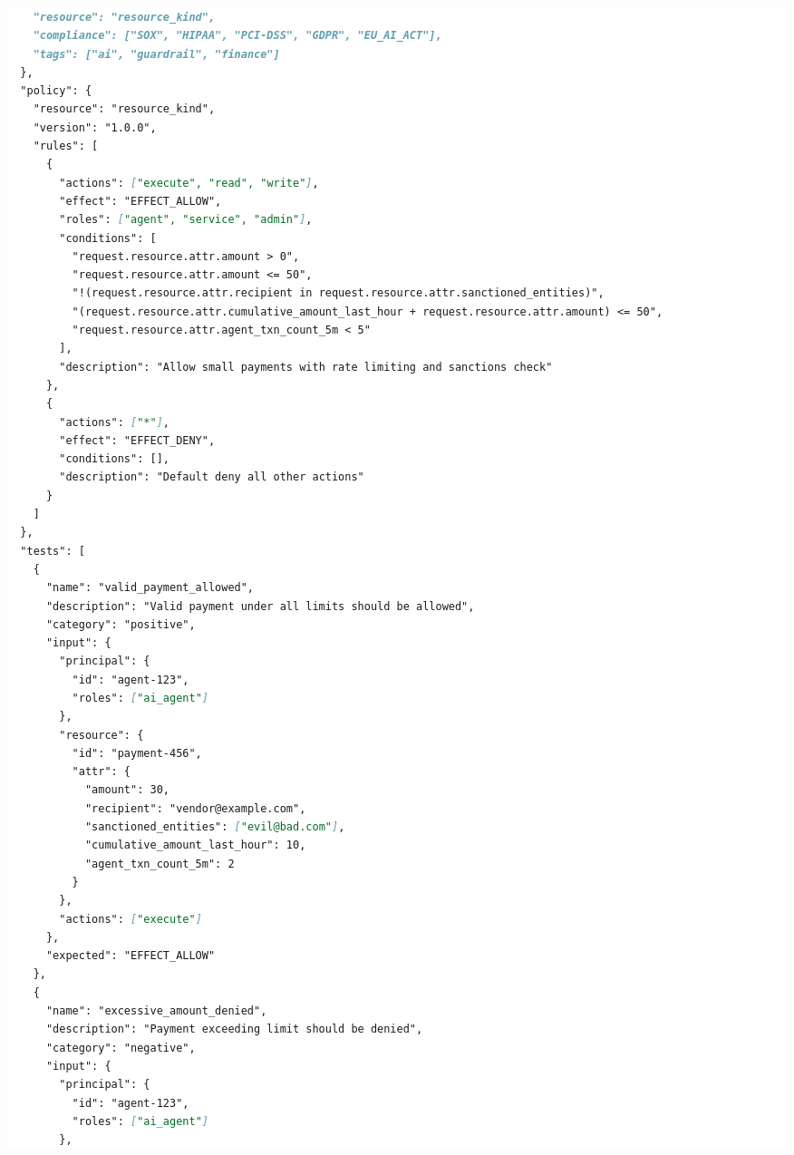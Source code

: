 ```markdown
    "resource": "resource_kind",
    "compliance": ["SOX", "HIPAA", "PCI-DSS", "GDPR", "EU_AI_ACT"],
    "tags": ["ai", "guardrail", "finance"]
  },
  "policy": {
    "resource": "resource_kind",
    "version": "1.0.0",
    "rules": [
      {
        "actions": ["execute", "read", "write"],
        "effect": "EFFECT_ALLOW",
        "roles": ["agent", "service", "admin"],
        "conditions": [
          "request.resource.attr.amount > 0",
          "request.resource.attr.amount <= 50",
          "!(request.resource.attr.recipient in request.resource.attr.sanctioned_entities)",
          "(request.resource.attr.cumulative_amount_last_hour + request.resource.attr.amount) <= 50",
          "request.resource.attr.agent_txn_count_5m < 5"
        ],
        "description": "Allow small payments with rate limiting and sanctions check"
      },
      {
        "actions": ["*"],
        "effect": "EFFECT_DENY",
        "conditions": [],
        "description": "Default deny all other actions"
      }
    ]
  },
  "tests": [
    {
      "name": "valid_payment_allowed",
      "description": "Valid payment under all limits should be allowed",
      "category": "positive",
      "input": {
        "principal": {
          "id": "agent-123",
          "roles": ["ai_agent"]
        },
        "resource": {
          "id": "payment-456",
          "attr": {
            "amount": 30,
            "recipient": "vendor@example.com",
            "sanctioned_entities": ["evil@bad.com"],
            "cumulative_amount_last_hour": 10,
            "agent_txn_count_5m": 2
          }
        },
        "actions": ["execute"]
      },
      "expected": "EFFECT_ALLOW"
    },
    {
      "name": "excessive_amount_denied",
      "description": "Payment exceeding limit should be denied",
      "category": "negative",
      "input": {
        "principal": {
          "id": "agent-123",
          "roles": ["ai_agent"]
        },
```